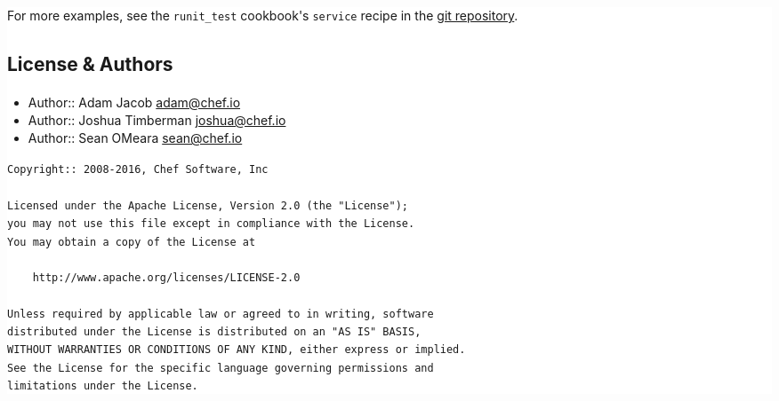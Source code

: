 For more examples, see the `runit_test` cookbook's `service` recipe in the [git repository](https://github.com/hw-cookbooks/runit).


License & Authors
-----------------
- Author:: Adam Jacob <adam@chef.io>
- Author:: Joshua Timberman <joshua@chef.io>
- Author:: Sean OMeara <sean@chef.io>

```text
Copyright:: 2008-2016, Chef Software, Inc

Licensed under the Apache License, Version 2.0 (the "License");
you may not use this file except in compliance with the License.
You may obtain a copy of the License at

    http://www.apache.org/licenses/LICENSE-2.0

Unless required by applicable law or agreed to in writing, software
distributed under the License is distributed on an "AS IS" BASIS,
WITHOUT WARRANTIES OR CONDITIONS OF ANY KIND, either express or implied.
See the License for the specific language governing permissions and
limitations under the License.
```
